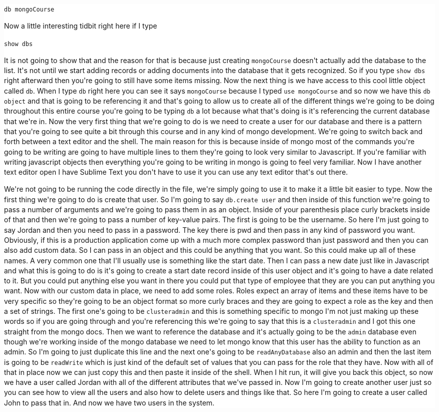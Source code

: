 ```
db mongoCourse
```

 Now a little interesting tidbit right here if I type 

```
show dbs
```

 It is not going to show that and the reason for that is because just creating `mongoCourse` doesn't actually add the database to the list. It's not until we start adding records or adding documents into the database that it gets recognized. So if you type `show dbs` right afterward then you're going to still have some items missing. Now the next thing is we have access to this cool little object called `db`. When I type `db` right here you can see it says `mongoCourse` because I typed `use mongoCourse` and so now we have this `db object` and that is going to be referencing it and that's going to allow us to create all of the different things we're going to be doing throughout this entire course you're going to be typing `db` a lot because what that's doing is it's referencing the current database that we're in. Now the very first thing that we're going to do is we need to create a user for our database and there is a pattern that you're going to see quite a bit through this course and in any kind of mongo development. We're going to switch back and forth between a text editor and the shell. The main reason for this is because inside of mongo most of the commands you're going to be writing are going to have multiple lines to them they're going to look very similar to Javascript. If you're familiar with writing javascript objects then everything you're going to be writing in mongo is going to feel very familiar. Now I have another text editor open I have Sublime Text you don't have to use it you can use any text editor that's out there.

We're not going to be running the code directly in the file, we're simply going to use it to make it a little bit easier to type. Now the first thing we're going to do is create that user. So I'm going to say `db.create user` and then inside of this function we're going to pass a number of arguments and we're going to pass them in as an object. Inside of your parenthesis place curly brackets inside of that and then we're going to pass a number of key-value pairs. The first is going to be the username. So here I'm just going to say Jordan and then you need to pass in a password. The key there is pwd and then pass in any kind of password you want. Obviously, if this is a production application come up with a much more complex password than just password and then you can also add custom data. So I can pass in an object and this could be anything that you want. So this could make up all of these names. A very common one that I'll usually use is something like the start date. Then I can pass a new date just like in Javascript and what this is going to do is it's going to create a start date record inside of this user object and it's going to have a date related to it. But you could put anything else you want in there you could put that type of employee that they are you can put anything you want. Now with our custom data in place, we need to add some roles. Roles expect an array of items and these items have to be very specific so they're going to be an object format so more curly braces and they are going to expect a role as the key and then a set of strings. The first one's going to be `clusteradmin` and this is something specific to mongo I'm not just making up these words so if you are going through and you're referencing this we're going to say that this is a `clusteradmin` and I got this one straight from the mongo docs. Then we want to reference the database and it's actually going to be the `admin` database even though we're working inside of the mongo database we need to let mongo know that this user has the ability to function as an admin. So I'm going to just duplicate this line and the next one's going to be `readAnyDatabase` also an admin and then the last item is going to be `readWrite` which is just kind of the default set of values that you can pass for the role that they have. Now with all of that in place now we can just copy this and then paste it inside of the shell. When I hit run, it will give you back this object, so now we have a user called Jordan with all of the different attributes that we've passed in. Now I'm going to create another user just so you can see how to view all the users and also how to delete users and things like that. So here I'm going to create a user called John to pass that in. And now we have two users in the system. 
